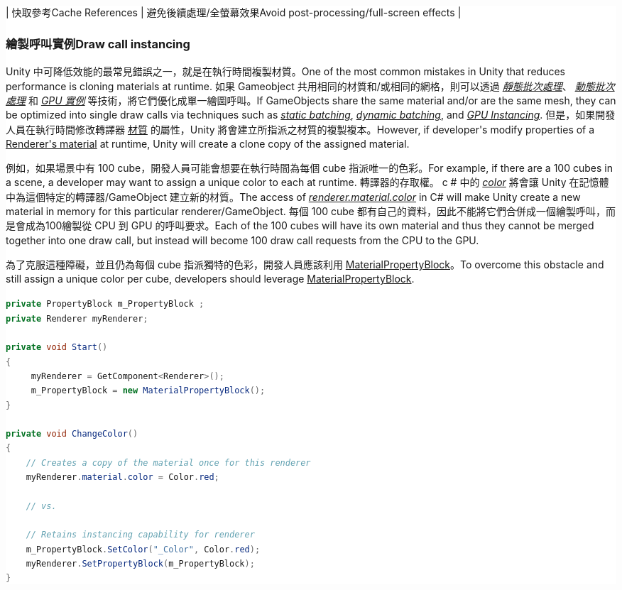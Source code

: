 | <span data-ttu-id="d3a1d-213">快取參考</span><span class="sxs-lookup"><span data-stu-id="d3a1d-213">Cache References</span></span>          | <span data-ttu-id="d3a1d-214">避免後續處理/全螢幕效果</span><span class="sxs-lookup"><span data-stu-id="d3a1d-214">Avoid post-processing/full-screen effects</span></span>  |

### <a name="draw-call-instancing"></a><span data-ttu-id="d3a1d-215">繪製呼叫實例</span><span class="sxs-lookup"><span data-stu-id="d3a1d-215">Draw call instancing</span></span>

<span data-ttu-id="d3a1d-216">Unity 中可降低效能的最常見錯誤之一，就是在執行時間複製材質。</span><span class="sxs-lookup"><span data-stu-id="d3a1d-216">One of the most common mistakes in Unity that reduces performance is cloning materials at runtime.</span></span> <span data-ttu-id="d3a1d-217">如果 Gameobject 共用相同的材質和/或相同的網格，則可以透過 *[靜態批次處理](https://docs.unity3d.com/Manual/DrawCallBatching.html)*、 *[動態批次處理](https://docs.unity3d.com/Manual/DrawCallBatching.html)* 和 *[GPU 實例](https://docs.unity3d.com/Manual/GPUInstancing.html)* 等技術，將它們優化成單一繪圖呼叫。</span><span class="sxs-lookup"><span data-stu-id="d3a1d-217">If GameObjects share the same material and/or are the same mesh, they can be optimized into single draw calls via techniques such as *[static batching](https://docs.unity3d.com/Manual/DrawCallBatching.html)*, *[dynamic batching](https://docs.unity3d.com/Manual/DrawCallBatching.html)*, and *[GPU Instancing](https://docs.unity3d.com/Manual/GPUInstancing.html)*.</span></span> <span data-ttu-id="d3a1d-218">但是，如果開發人員在執行時間修改轉譯器 [材質](https://docs.unity3d.com/ScriptReference/Renderer-material.html) 的屬性，Unity 將會建立所指派之材質的複製複本。</span><span class="sxs-lookup"><span data-stu-id="d3a1d-218">However, if developer's modify properties of a [Renderer's material](https://docs.unity3d.com/ScriptReference/Renderer-material.html) at runtime, Unity will create a clone copy of the assigned material.</span></span>

<span data-ttu-id="d3a1d-219">例如，如果場景中有 100 cube，開發人員可能會想要在執行時間為每個 cube 指派唯一的色彩。</span><span class="sxs-lookup"><span data-stu-id="d3a1d-219">For example, if there are a 100 cubes in a scene, a developer may want to assign a unique color to each at runtime.</span></span> <span data-ttu-id="d3a1d-220">轉譯器的存取權。 c # 中的 [*color*](https://docs.unity3d.com/ScriptReference/Material-color.html) 將會讓 Unity 在記憶體中為這個特定的轉譯器/GameObject 建立新的材質。</span><span class="sxs-lookup"><span data-stu-id="d3a1d-220">The access of [*renderer.material.color*](https://docs.unity3d.com/ScriptReference/Material-color.html) in C# will make Unity create a new material in memory for this particular renderer/GameObject.</span></span> <span data-ttu-id="d3a1d-221">每個 100 cube 都有自己的資料，因此不能將它們合併成一個繪製呼叫，而是會成為100繪製從 CPU 到 GPU 的呼叫要求。</span><span class="sxs-lookup"><span data-stu-id="d3a1d-221">Each of the 100 cubes will have its own material and thus they cannot be merged together into one draw call, but instead will become 100 draw call requests from the CPU to the GPU.</span></span>

<span data-ttu-id="d3a1d-222">為了克服這種障礙，並且仍為每個 cube 指派獨特的色彩，開發人員應該利用 [MaterialPropertyBlock](https://docs.unity3d.com/ScriptReference/MaterialPropertyBlock.html)。</span><span class="sxs-lookup"><span data-stu-id="d3a1d-222">To overcome this obstacle and still assign a unique color per cube, developers should leverage [MaterialPropertyBlock](https://docs.unity3d.com/ScriptReference/MaterialPropertyBlock.html).</span></span>

```c#
private PropertyBlock m_PropertyBlock ;
private Renderer myRenderer;

private void Start()
{
     myRenderer = GetComponent<Renderer>();
     m_PropertyBlock = new MaterialPropertyBlock();
}

private void ChangeColor()
{
    // Creates a copy of the material once for this renderer
    myRenderer.material.color = Color.red;

    // vs.

    // Retains instancing capability for renderer
    m_PropertyBlock.SetColor("_Color", Color.red);
    myRenderer.SetPropertyBlock(m_PropertyBlock);
}
```
